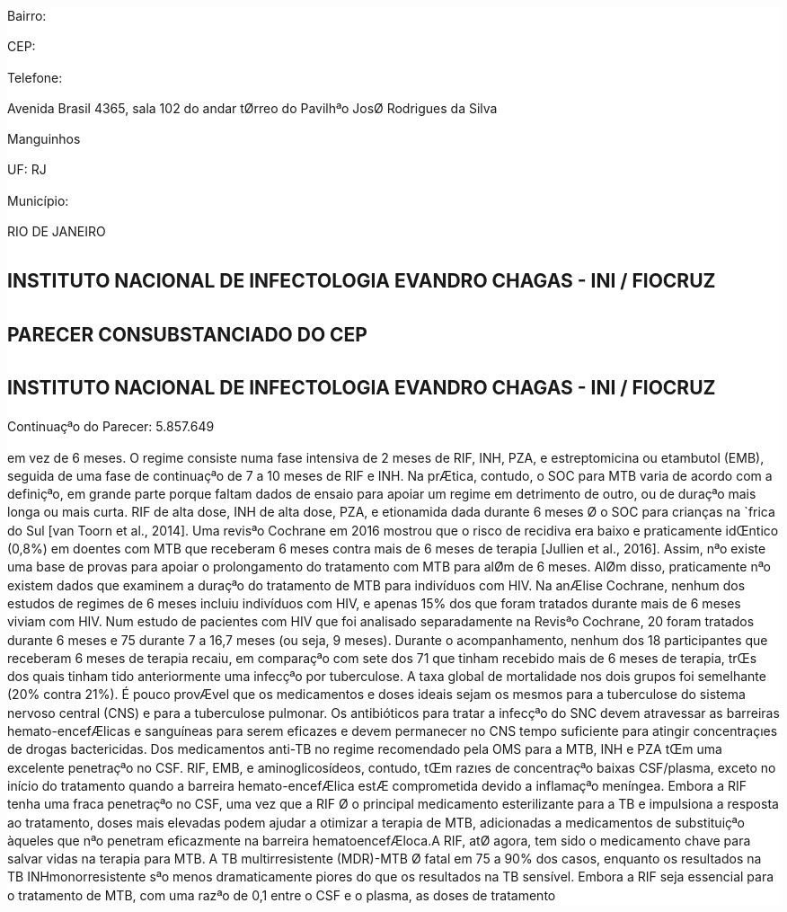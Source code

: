 Bairro:

CEP:

Telefone:

Avenida Brasil 4365, sala 102 do andar tØrreo do Pavilhªo JosØ Rodrigues da Silva

Manguinhos

UF: RJ

Município:

RIO DE JANEIRO

## INSTITUTO NACIONAL DE INFECTOLOGIA EVANDRO CHAGAS - INI / FIOCRUZ



## PARECER CONSUBSTANCIADO DO CEP

## INSTITUTO NACIONAL DE INFECTOLOGIA EVANDRO CHAGAS - INI / FIOCRUZ



Continuaçªo do Parecer: 5.857.649

em vez de 6 meses. O regime consiste numa fase intensiva de 2 meses de RIF, INH, PZA, e estreptomicina ou etambutol (EMB), seguida de uma fase de continuaçªo de 7 a 10 meses de RIF e INH. Na prÆtica, contudo, o SOC para MTB varia de acordo com a definiçªo, em grande parte porque faltam dados de ensaio para apoiar um regime em detrimento de outro, ou de duraçªo mais longa ou mais curta. RIF de alta dose, INH de alta dose, PZA, e etionamida dada durante 6 meses Ø o SOC para crianças na `frica do Sul [van Toorn et al.,  2014].  Uma revisªo Cochrane em 2016 mostrou que o risco de recidiva era baixo e praticamente idŒntico (0,8%) em doentes com MTB que receberam 6 meses contra mais de 6 meses de terapia [Jullien et al., 2016]. Assim, nªo existe uma base de provas para apoiar o prolongamento do tratamento com MTB para alØm de 6 meses. AlØm disso, praticamente nªo existem dados que examinem a duraçªo do tratamento de MTB para indivíduos com HIV. Na anÆlise Cochrane, nenhum dos estudos de regimes de 6 meses incluiu indivíduos com HIV, e apenas 15% dos que foram tratados durante mais de 6 meses viviam com HIV. Num estudo de pacientes com HIV que foi analisado separadamente na Revisªo Cochrane, 20 foram tratados durante 6 meses e 75 durante 7 a 16,7 meses (ou seja, 9 meses). Durante o acompanhamento, nenhum dos 18 participantes que receberam 6 meses de terapia recaiu, em comparaçªo com sete dos 71 que tinham recebido mais de 6 meses de terapia, trŒs dos quais tinham tido anteriormente uma infecçªo por tuberculose. A taxa global de mortalidade nos dois grupos foi semelhante (20% contra 21%). É pouco provÆvel que os medicamentos e doses ideais sejam os mesmos para a tuberculose do sistema nervoso central (CNS) e para a tuberculose pulmonar. Os antibióticos para tratar a infecçªo do SNC devem atravessar as barreiras hemato-encefÆlicas e sanguíneas para serem eficazes e devem permanecer no CNS tempo suficiente para atingir concentraçıes de drogas bactericidas. Dos medicamentos anti-TB no regime recomendado pela OMS para a MTB, INH e PZA tŒm uma excelente penetraçªo no CSF. RIF, EMB, e aminoglicosídeos, contudo, tŒm razıes de concentraçªo baixas CSF/plasma, exceto no início do tratamento quando a barreira hemato-encefÆlica estÆ comprometida devido a inflamaçªo meníngea. Embora a RIF tenha uma fraca penetraçªo no CSF, uma vez que a RIF Ø o principal medicamento esterilizante para a TB e impulsiona a resposta ao tratamento, doses mais elevadas podem ajudar a otimizar a terapia de MTB, adicionadas a medicamentos de substituiçªo àqueles que nªo penetram eficazmente na barreira hematoencefÆloca.A RIF, atØ agora, tem sido o medicamento chave para salvar vidas na terapia para MTB. A TB multirresistente (MDR)-MTB Ø fatal em 75 a 90% dos casos, enquanto os resultados na TB INHmonorresistente sªo menos dramaticamente piores do que os resultados na TB sensível. Embora a RIF seja essencial para o tratamento de MTB, com uma razªo de 0,1 entre o CSF e o plasma, as doses de tratamento
